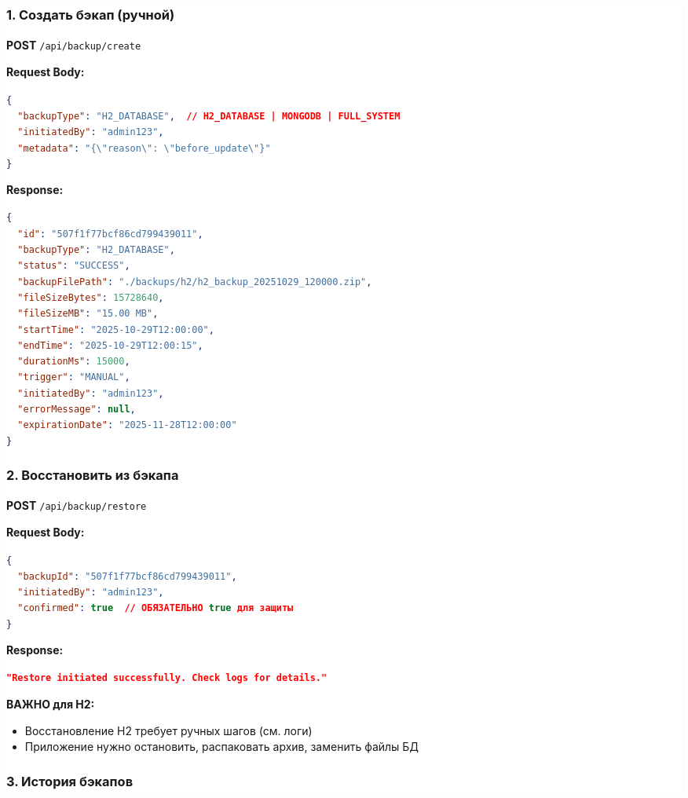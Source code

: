 ### 1. Создать бэкап (ручной)

**POST** `/api/backup/create`

**Request Body:**
```json
{
  "backupType": "H2_DATABASE",  // H2_DATABASE | MONGODB | FULL_SYSTEM
  "initiatedBy": "admin123",
  "metadata": "{\"reason\": \"before_update\"}"
}
```

**Response:**
```json
{
  "id": "507f1f77bcf86cd799439011",
  "backupType": "H2_DATABASE",
  "status": "SUCCESS",
  "backupFilePath": "./backups/h2/h2_backup_20251029_120000.zip",
  "fileSizeBytes": 15728640,
  "fileSizeMB": "15.00 MB",
  "startTime": "2025-10-29T12:00:00",
  "endTime": "2025-10-29T12:00:15",
  "durationMs": 15000,
  "trigger": "MANUAL",
  "initiatedBy": "admin123",
  "errorMessage": null,
  "expirationDate": "2025-11-28T12:00:00"
}
```

### 2. Восстановить из бэкапа

**POST** `/api/backup/restore`

**Request Body:**
```json
{
  "backupId": "507f1f77bcf86cd799439011",
  "initiatedBy": "admin123",
  "confirmed": true  // ОБЯЗАТЕЛЬНО true для защиты
}
```

**Response:**
```json
"Restore initiated successfully. Check logs for details."
```

**ВАЖНО для H2:**
- Восстановление H2 требует ручных шагов (см. логи)
- Приложение нужно остановить, распаковать архив, заменить файлы БД

### 3. История бэкапов
